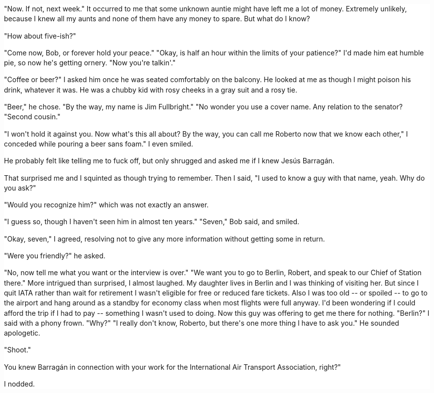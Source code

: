 "Now. If not, next week." It occurred to me that some unknown auntie
might have left me a lot of money. Extremely unlikely, because I knew
all my aunts and none of them have any money to spare. But what do I
know?

"How about five-ish?"

"Come now, Bob, or forever hold your peace." "Okay, is half an hour
within the limits of your patience?" I'd made him eat humble pie, so now
he's getting ornery. "Now you're talkin'."

"Coffee or beer?" I asked him once he was seated comfortably on the
balcony. He looked at me as though I might poison his drink, whatever it
was. He was a chubby kid with rosy cheeks in a gray suit and a rosy tie.

"Beer," he chose. "By the way, my name is Jim Fullbright." "No wonder
you use a cover name. Any relation to the senator? "Second cousin."

"I won't hold it against you. Now what's this all about? By the way, you
can call me Roberto now that we know each other," I conceded while
pouring a beer sans foam." I even smiled.

He probably felt like telling me to fuck off, but only shrugged and
asked me if I knew Jesús Barragán.

That surprised me and I squinted as though trying to remember. Then I
said, "I used to know a guy with that name, yeah. Why do you ask?"

"Would you recognize him?" which was not exactly an answer.

"I guess so, though I haven't seen him in almost ten years." "Seven,"
Bob said, and smiled.

"Okay, seven," I agreed, resolving not to give any more information
without getting some in return.

"Were you friendly?" he asked.

"No, now tell me what you want or the interview is over." "We want you
to go to Berlin, Robert, and speak to our Chief of Station there." More
intrigued than surprised, I almost laughed. My daughter lives in Berlin
and I was thinking of visiting her. But since I quit IATA rather than
wait for retirement I wasn't eligible for free or reduced fare tickets.
Also I was too old -- or spoiled -- to go to the airport and hang around
as a standby for economy class when most flights were full anyway. I'd
been wondering if I could afford the trip if I had to pay -- something I
wasn't used to doing. Now this guy was offering to get me there for
nothing. "Berlin?" I said with a phony frown. "Why?" "I really don't
know, Roberto, but there's one more thing I have to ask you." He sounded
apologetic.

"Shoot."

You knew Barragán in connection with your work for the International Air
Transport Association, right?"

I nodded.
